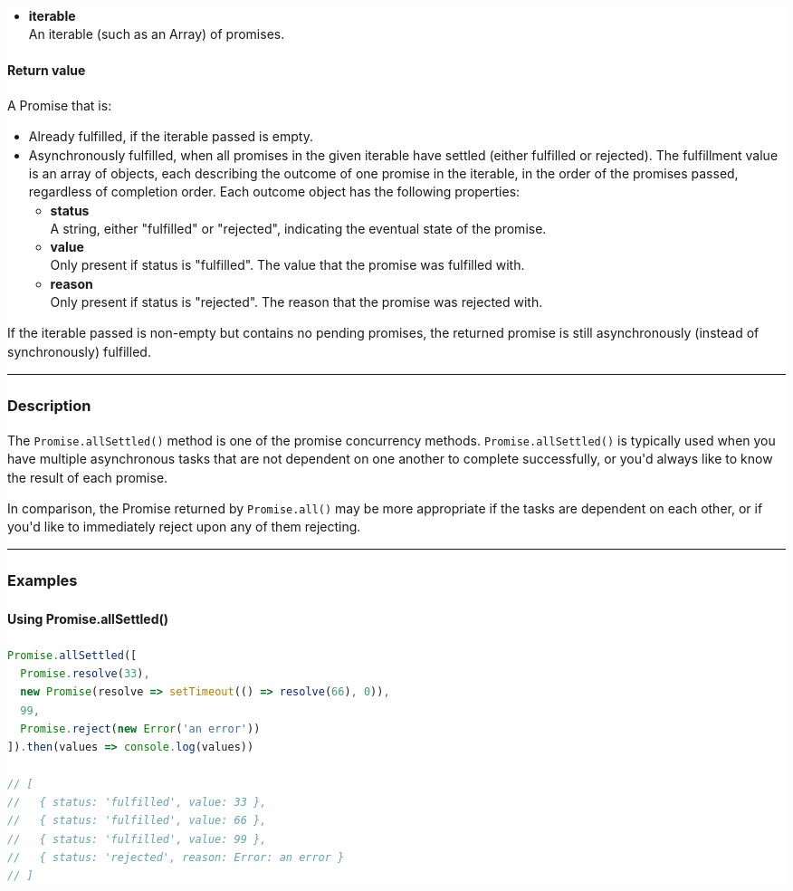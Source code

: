 - **iterable**  
   An iterable (such as an Array) of promises.

#### Return value

A Promise that is:

- Already fulfilled, if the iterable passed is empty.
- Asynchronously fulfilled, when all promises in the given iterable have settled
  (either fulfilled or rejected). The fulfillment value is an array of objects,
  each describing the outcome of one promise in the iterable, in the order of
  the promises passed, regardless of completion order. Each outcome object has
  the following properties:
  - **status**  
     A string, either "fulfilled" or "rejected", indicating the eventual state
    of the promise.
  - **value**  
     Only present if status is "fulfilled". The value that the promise was
    fulfilled with.
  - **reason**  
     Only present if status is "rejected". The reason that the promise was
    rejected with.

If the iterable passed is non-empty but contains no pending promises, the
returned promise is still asynchronously (instead of synchronously) fulfilled.

---

### Description

The `Promise.allSettled()` method is one of the promise concurrency methods.
`Promise.allSettled()` is typically used when you have multiple asynchronous
tasks that are not dependent on one another to complete successfully, or you'd
always like to know the result of each promise.

In comparison, the Promise returned by `Promise.all()` may be more appropriate
if the tasks are dependent on each other, or if you'd like to immediately reject
upon any of them rejecting.

---

### Examples

#### Using Promise.allSettled()

```js
Promise.allSettled([
  Promise.resolve(33),
  new Promise(resolve => setTimeout(() => resolve(66), 0)),
  99,
  Promise.reject(new Error('an error'))
]).then(values => console.log(values))

// [
//   { status: 'fulfilled', value: 33 },
//   { status: 'fulfilled', value: 66 },
//   { status: 'fulfilled', value: 99 },
//   { status: 'rejected', reason: Error: an error }
// ]
```
